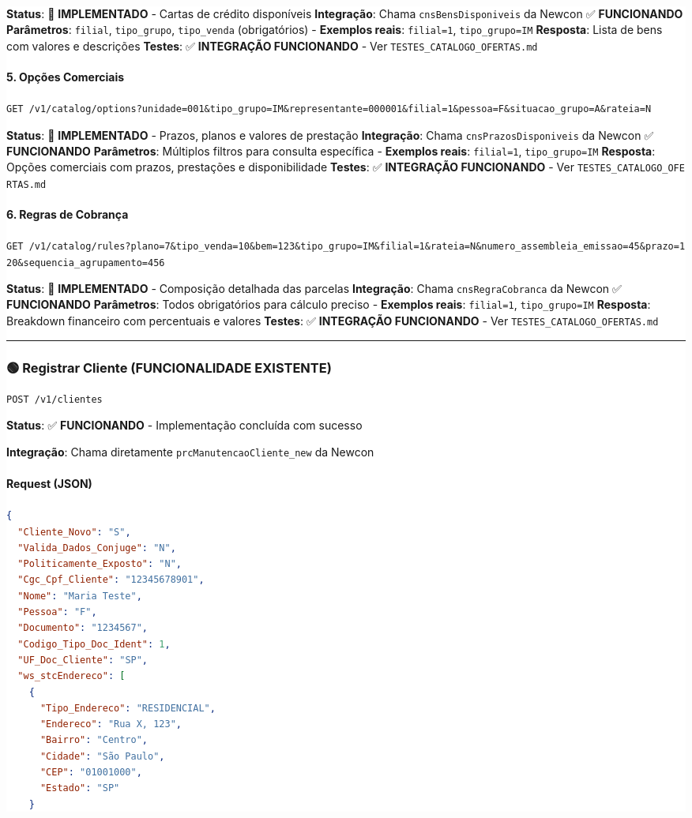 **Status**: 🔄 **IMPLEMENTADO** - Cartas de crédito disponíveis
**Integração**: Chama `cnsBensDisponiveis` da Newcon ✅ **FUNCIONANDO**
**Parâmetros**: `filial`, `tipo_grupo`, `tipo_venda` (obrigatórios) - **Exemplos reais**: `filial=1`, `tipo_grupo=IM`
**Resposta**: Lista de bens com valores e descrições
**Testes**: ✅ **INTEGRAÇÃO FUNCIONANDO** - Ver `TESTES_CATALOGO_OFERTAS.md`

#### **5. Opções Comerciais**

```http
GET /v1/catalog/options?unidade=001&tipo_grupo=IM&representante=000001&filial=1&pessoa=F&situacao_grupo=A&rateia=N
```

**Status**: 🔄 **IMPLEMENTADO** - Prazos, planos e valores de prestação
**Integração**: Chama `cnsPrazosDisponiveis` da Newcon ✅ **FUNCIONANDO**
**Parâmetros**: Múltiplos filtros para consulta específica - **Exemplos reais**: `filial=1`, `tipo_grupo=IM`
**Resposta**: Opções comerciais com prazos, prestações e disponibilidade
**Testes**: ✅ **INTEGRAÇÃO FUNCIONANDO** - Ver `TESTES_CATALOGO_OFERTAS.md`

#### **6. Regras de Cobrança**

```http
GET /v1/catalog/rules?plano=7&tipo_venda=10&bem=123&tipo_grupo=IM&filial=1&rateia=N&numero_assembleia_emissao=45&prazo=120&sequencia_agrupamento=456
```

**Status**: 🔄 **IMPLEMENTADO** - Composição detalhada das parcelas
**Integração**: Chama `cnsRegraCobranca` da Newcon ✅ **FUNCIONANDO**
**Parâmetros**: Todos obrigatórios para cálculo preciso - **Exemplos reais**: `filial=1`, `tipo_grupo=IM`
**Resposta**: Breakdown financeiro com percentuais e valores
**Testes**: ✅ **INTEGRAÇÃO FUNCIONANDO** - Ver `TESTES_CATALOGO_OFERTAS.md`

---

### 🟢 **Registrar Cliente** (FUNCIONALIDADE EXISTENTE)

```http
POST /v1/clientes
```

**Status**: ✅ **FUNCIONANDO** - Implementação concluída com sucesso

**Integração**: Chama diretamente `prcManutencaoCliente_new` da Newcon

#### Request (JSON)

```json
{
  "Cliente_Novo": "S",
  "Valida_Dados_Conjuge": "N",
  "Politicamente_Exposto": "N",
  "Cgc_Cpf_Cliente": "12345678901",
  "Nome": "Maria Teste",
  "Pessoa": "F",
  "Documento": "1234567",
  "Codigo_Tipo_Doc_Ident": 1,
  "UF_Doc_Cliente": "SP",
  "ws_stcEndereco": [
    {
      "Tipo_Endereco": "RESIDENCIAL",
      "Endereco": "Rua X, 123",
      "Bairro": "Centro",
      "Cidade": "São Paulo",
      "CEP": "01001000",
      "Estado": "SP"
    }
```
